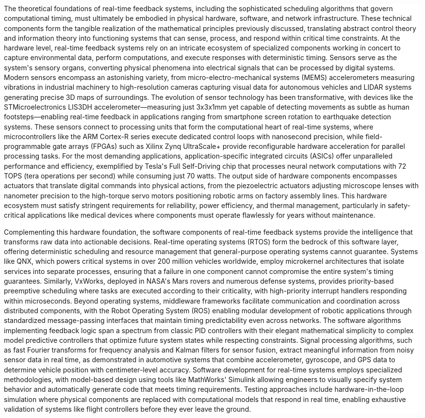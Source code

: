 The theoretical foundations of real-time feedback systems, including the sophisticated scheduling algorithms that govern computational timing, must ultimately be embodied in physical hardware, software, and network infrastructure. These technical components form the tangible realization of the mathematical principles previously discussed, translating abstract control theory and information theory into functioning systems that can sense, process, and respond within critical time constraints. At the hardware level, real-time feedback systems rely on an intricate ecosystem of specialized components working in concert to capture environmental data, perform computations, and execute responses with deterministic timing. Sensors serve as the system's sensory organs, converting physical phenomena into electrical signals that can be processed by digital systems. Modern sensors encompass an astonishing variety, from micro-electro-mechanical systems (MEMS) accelerometers measuring vibrations in industrial machinery to high-resolution cameras capturing visual data for autonomous vehicles and LIDAR systems generating precise 3D maps of surroundings. The evolution of sensor technology has been transformative, with devices like the STMicroelectronics LIS3DH accelerometer—measuring just 3x3x1mm yet capable of detecting movements as subtle as human footsteps—enabling real-time feedback in applications ranging from smartphone screen rotation to earthquake detection systems. These sensors connect to processing units that form the computational heart of real-time systems, where microcontrollers like the ARM Cortex-R series execute dedicated control loops with nanosecond precision, while field-programmable gate arrays (FPGAs) such as Xilinx Zynq UltraScale+ provide reconfigurable hardware acceleration for parallel processing tasks. For the most demanding applications, application-specific integrated circuits (ASICs) offer unparalleled performance and efficiency, exemplified by Tesla's Full Self-Driving chip that processes neural network computations with 72 TOPS (tera operations per second) while consuming just 70 watts. The output side of hardware components encompasses actuators that translate digital commands into physical actions, from the piezoelectric actuators adjusting microscope lenses with nanometer precision to the high-torque servo motors positioning robotic arms on factory assembly lines. This hardware ecosystem must satisfy stringent requirements for reliability, power efficiency, and thermal management, particularly in safety-critical applications like medical devices where components must operate flawlessly for years without maintenance.

Complementing this hardware foundation, the software components of real-time feedback systems provide the intelligence that transforms raw data into actionable decisions. Real-time operating systems (RTOS) form the bedrock of this software layer, offering deterministic scheduling and resource management that general-purpose operating systems cannot guarantee. Systems like QNX, which powers critical systems in over 200 million vehicles worldwide, employ microkernel architectures that isolate services into separate processes, ensuring that a failure in one component cannot compromise the entire system's timing guarantees. Similarly, VxWorks, deployed in NASA's Mars rovers and numerous defense systems, provides priority-based preemptive scheduling where tasks are executed according to their criticality, with high-priority interrupt handlers responding within microseconds. Beyond operating systems, middleware frameworks facilitate communication and coordination across distributed components, with the Robot Operating System (ROS) enabling modular development of robotic applications through standardized message-passing interfaces that maintain timing predictability even across networks. The software algorithms implementing feedback logic span a spectrum from classic PID controllers with their elegant mathematical simplicity to complex model predictive controllers that optimize future system states while respecting constraints. Signal processing algorithms, such as fast Fourier transforms for frequency analysis and Kalman filters for sensor fusion, extract meaningful information from noisy sensor data in real time, as demonstrated in automotive systems that combine accelerometer, gyroscope, and GPS data to determine vehicle position with centimeter-level accuracy. Software development for real-time systems employs specialized methodologies, with model-based design using tools like MathWorks' Simulink allowing engineers to visually specify system behavior and automatically generate code that meets timing requirements. Testing approaches include hardware-in-the-loop simulation where physical components are replaced with computational models that respond in real time, enabling exhaustive validation of systems like flight controllers before they ever leave the ground.
